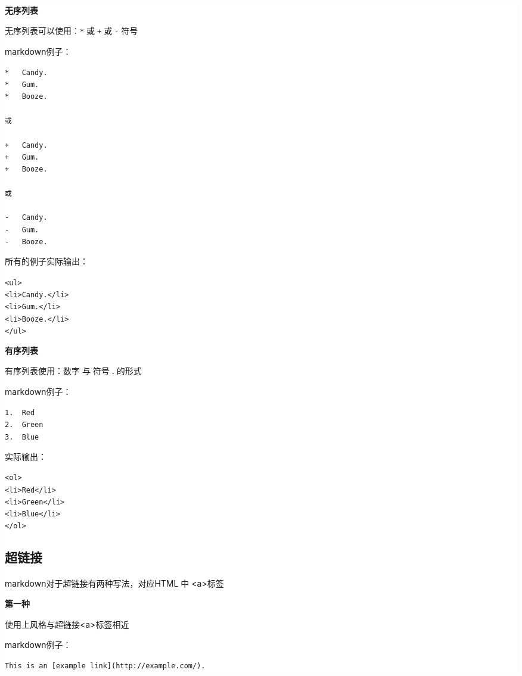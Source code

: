 **无序列表**

无序列表可以使用：`*` 或 `+` 或 `-` 符号


markdown例子：

	*   Candy.
	*   Gum.
	*   Booze.
	
	或
	
	+   Candy.
	+   Gum.
	+   Booze.
	
	或
	
	-   Candy.
	-   Gum.
	-   Booze.
	
所有的例子实际输出：

	<ul>
	<li>Candy.</li>
	<li>Gum.</li>
	<li>Booze.</li>
	</ul>
	
**有序列表**

有序列表使用：数字 与 符号 . 的形式

markdown例子：

	1.  Red
	2.  Green
	3.  Blue


实际输出：

	<ol>
	<li>Red</li>
	<li>Green</li>
	<li>Blue</li>
	</ol>
	
超链接
----------------
markdown对于超链接有两种写法，对应HTML 中 &lt;a&gt;标签

**第一种**  

使用上风格与超链接&lt;a&gt;标签相近

markdown例子：

	This is an [example link](http://example.com/).
